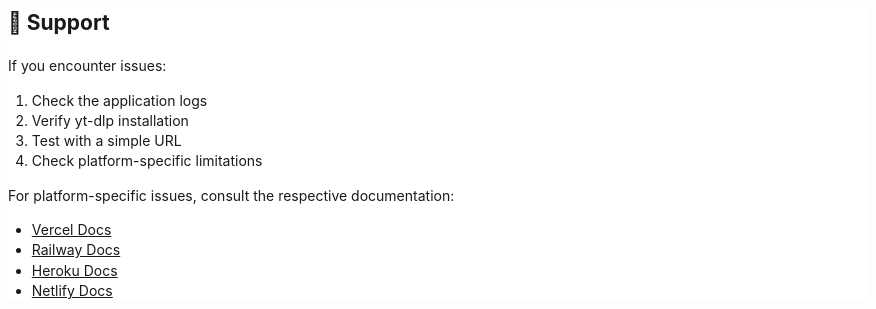 ## 📝 Support

If you encounter issues:

1. Check the application logs
2. Verify yt-dlp installation
3. Test with a simple URL
4. Check platform-specific limitations

For platform-specific issues, consult the respective documentation:
- [Vercel Docs](https://vercel.com/docs)
- [Railway Docs](https://docs.railway.app/)
- [Heroku Docs](https://devcenter.heroku.com/)
- [Netlify Docs](https://docs.netlify.com/)